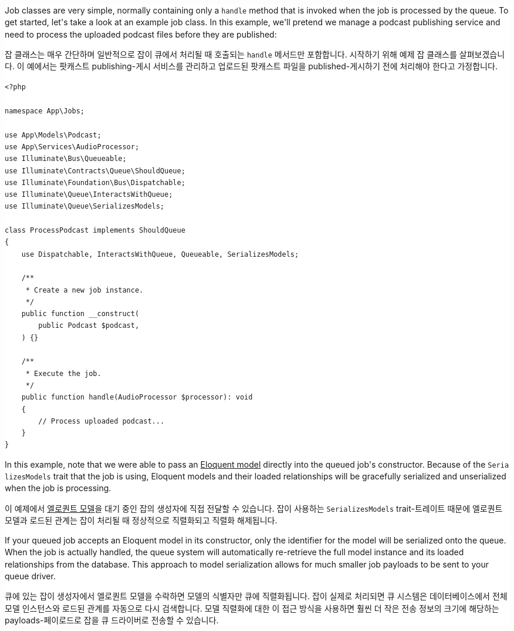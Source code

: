 Job classes are very simple, normally containing only a `handle` method that is invoked when the job is processed by the queue. To get started, let's take a look at an example job class. In this example, we'll pretend we manage a podcast publishing service and need to process the uploaded podcast files before they are published:

잡 클래스는 매우 간단하며 일반적으로 잡이 큐에서 처리될 때 호출되는 `handle` 메서드만 포함합니다. 시작하기 위해 예제 잡 클래스를 살펴보겠습니다. 이 예에서는 팟캐스트 publishing-게시 서비스를 관리하고 업로드된 팟캐스트 파일을 published-게시하기 전에 처리해야 한다고 가정합니다.

    <?php

    namespace App\Jobs;

    use App\Models\Podcast;
    use App\Services\AudioProcessor;
    use Illuminate\Bus\Queueable;
    use Illuminate\Contracts\Queue\ShouldQueue;
    use Illuminate\Foundation\Bus\Dispatchable;
    use Illuminate\Queue\InteractsWithQueue;
    use Illuminate\Queue\SerializesModels;

    class ProcessPodcast implements ShouldQueue
    {
        use Dispatchable, InteractsWithQueue, Queueable, SerializesModels;

        /**
         * Create a new job instance.
         */
        public function __construct(
            public Podcast $podcast,
        ) {}

        /**
         * Execute the job.
         */
        public function handle(AudioProcessor $processor): void
        {
            // Process uploaded podcast...
        }
    }

In this example, note that we were able to pass an [Eloquent model](/docs/{{version}}/eloquent) directly into the queued job's constructor. Because of the `SerializesModels` trait that the job is using, Eloquent models and their loaded relationships will be gracefully serialized and unserialized when the job is processing.

이 예제에서 [엘로퀀트 모델](/docs/{{version}}/eloquent)을 대기 중인 잡의 생성자에 직접 전달할 수 있습니다. 잡이 사용하는 `SerializesModels` trait-트레이트 때문에 엘로퀀트 모델과 로드된 관계는 잡이 처리될 때 정상적으로 직렬화되고 직렬화 해제됩니다.

If your queued job accepts an Eloquent model in its constructor, only the identifier for the model will be serialized onto the queue. When the job is actually handled, the queue system will automatically re-retrieve the full model instance and its loaded relationships from the database. This approach to model serialization allows for much smaller job payloads to be sent to your queue driver.

큐에 있는 잡이 생성자에서 엘로퀀트 모델을 수락하면 모델의 식별자만 큐에 직렬화됩니다. 잡이 실제로 처리되면 큐 시스템은 데이터베이스에서 전체 모델 인스턴스와 로드된 관계를 자동으로 다시 검색합니다. 모델 직렬화에 대한 이 접근 방식을 사용하면 훨씬 더 작은 전송 정보의 크기에 해당하는 payloads-페이로드로 잡을 큐 드라이버로 전송할 수 있습니다.
